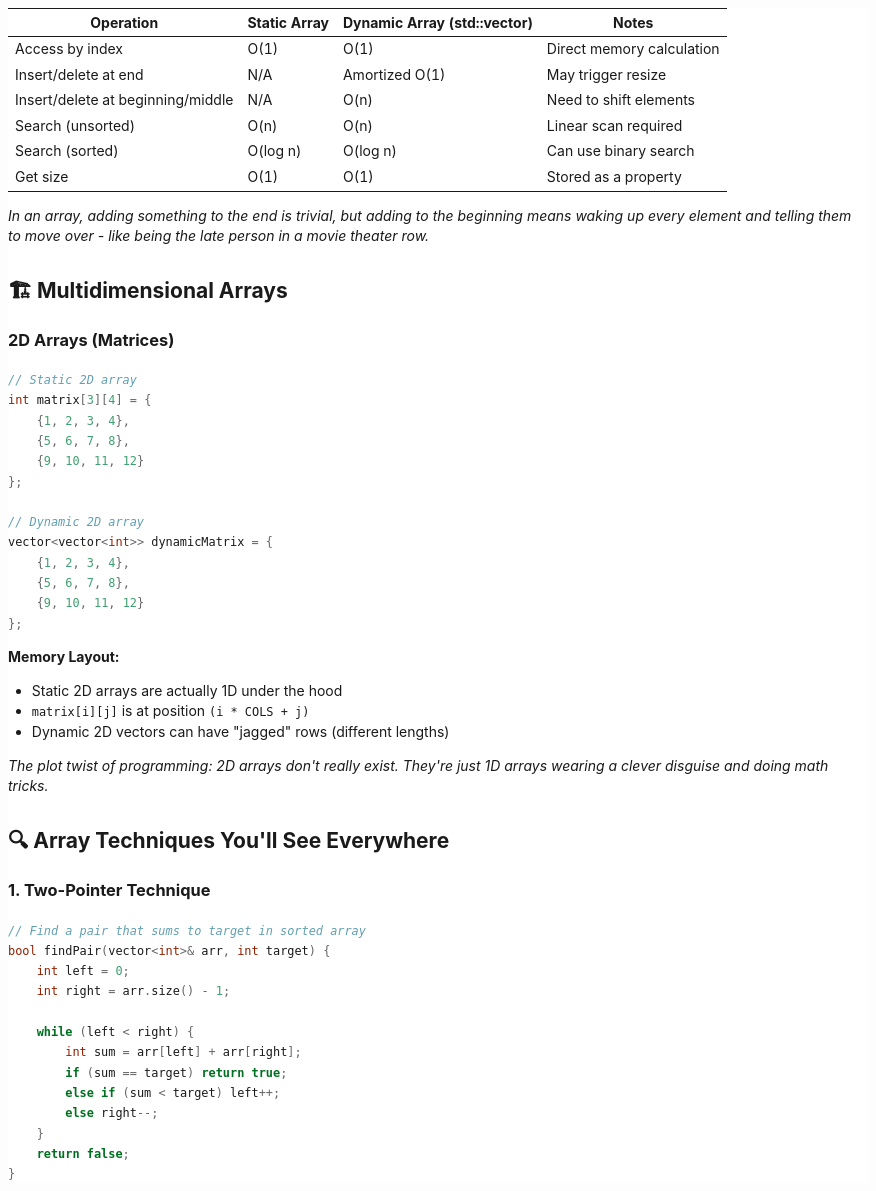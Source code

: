 | Operation                         | Static Array | Dynamic Array (std::vector) | Notes                     |
| --------------------------------- | ------------ | --------------------------- | ------------------------- |
| Access by index                   | O(1)         | O(1)                        | Direct memory calculation |
| Insert/delete at end              | N/A          | Amortized O(1)              | May trigger resize        |
| Insert/delete at beginning/middle | N/A          | O(n)                        | Need to shift elements    |
| Search (unsorted)                 | O(n)         | O(n)                        | Linear scan required      |
| Search (sorted)                   | O(log n)     | O(log n)                    | Can use binary search     |
| Get size                          | O(1)         | O(1)                        | Stored as a property      |

_In an array, adding something to the end is trivial, but adding to the beginning means waking up every element and telling them to move over - like being the late person in a movie theater row._

## 🏗️ Multidimensional Arrays

### 2D Arrays (Matrices)

```cpp
// Static 2D array
int matrix[3][4] = {
    {1, 2, 3, 4},
    {5, 6, 7, 8},
    {9, 10, 11, 12}
};

// Dynamic 2D array
vector<vector<int>> dynamicMatrix = {
    {1, 2, 3, 4},
    {5, 6, 7, 8},
    {9, 10, 11, 12}
};
```

**Memory Layout:**

- Static 2D arrays are actually 1D under the hood
- `matrix[i][j]` is at position `(i * COLS + j)`
- Dynamic 2D vectors can have "jagged" rows (different lengths)

_The plot twist of programming: 2D arrays don't really exist. They're just 1D arrays wearing a clever disguise and doing math tricks._

## 🔍 Array Techniques You'll See Everywhere

### 1. Two-Pointer Technique

```cpp
// Find a pair that sums to target in sorted array
bool findPair(vector<int>& arr, int target) {
    int left = 0;
    int right = arr.size() - 1;

    while (left < right) {
        int sum = arr[left] + arr[right];
        if (sum == target) return true;
        else if (sum < target) left++;
        else right--;
    }
    return false;
}
```
